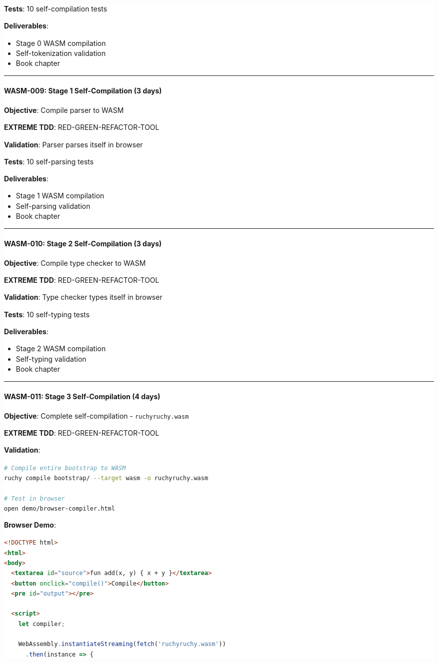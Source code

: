 **Tests**: 10 self-compilation tests

**Deliverables**:
- Stage 0 WASM compilation
- Self-tokenization validation
- Book chapter

---

#### WASM-009: Stage 1 Self-Compilation (3 days)

**Objective**: Compile parser to WASM

**EXTREME TDD**: RED-GREEN-REFACTOR-TOOL

**Validation**: Parser parses itself in browser

**Tests**: 10 self-parsing tests

**Deliverables**:
- Stage 1 WASM compilation
- Self-parsing validation
- Book chapter

---

#### WASM-010: Stage 2 Self-Compilation (3 days)

**Objective**: Compile type checker to WASM

**EXTREME TDD**: RED-GREEN-REFACTOR-TOOL

**Validation**: Type checker types itself in browser

**Tests**: 10 self-typing tests

**Deliverables**:
- Stage 2 WASM compilation
- Self-typing validation
- Book chapter

---

#### WASM-011: Stage 3 Self-Compilation (4 days)

**Objective**: Complete self-compilation - `ruchyruchy.wasm`

**EXTREME TDD**: RED-GREEN-REFACTOR-TOOL

**Validation**:
```bash
# Compile entire bootstrap to WASM
ruchy compile bootstrap/ --target wasm -o ruchyruchy.wasm

# Test in browser
open demo/browser-compiler.html
```

**Browser Demo**:
```html
<!DOCTYPE html>
<html>
<body>
  <textarea id="source">fun add(x, y) { x + y }</textarea>
  <button onclick="compile()">Compile</button>
  <pre id="output"></pre>

  <script>
    let compiler;

    WebAssembly.instantiateStreaming(fetch('ruchyruchy.wasm'))
      .then(instance => {
```